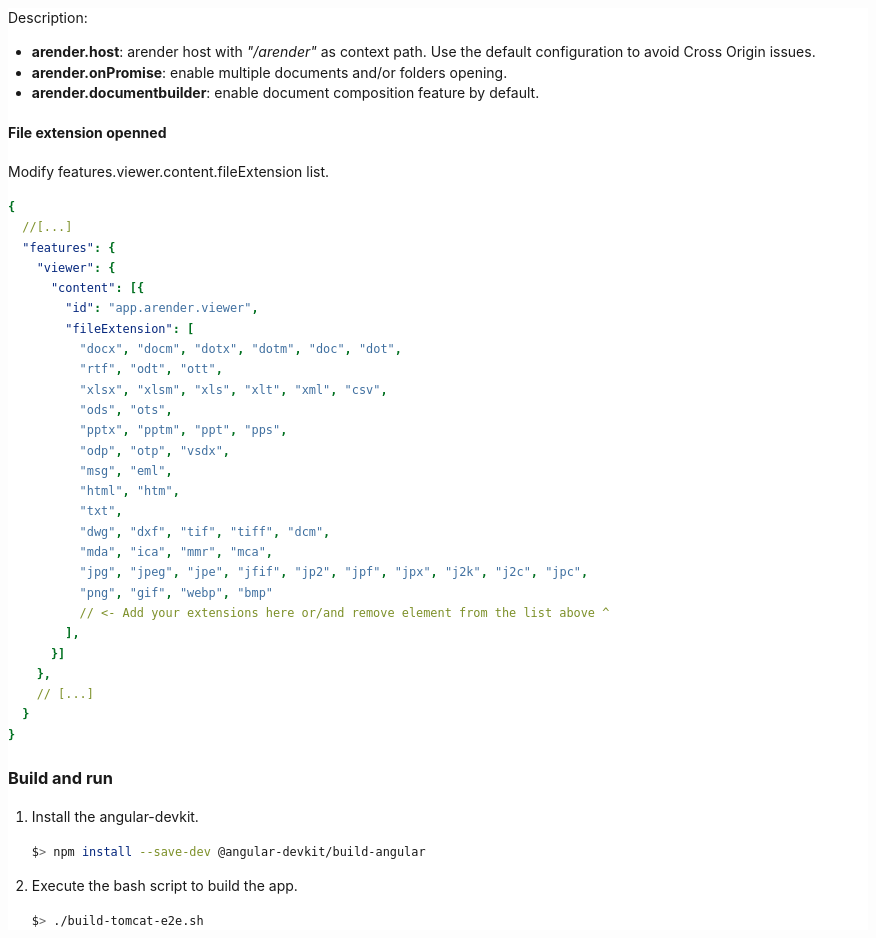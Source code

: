 Description:

- **arender.host**: arender host with *"/arender"* as context path. Use the default configuration to avoid Cross Origin issues.
- **arender.onPromise**: enable multiple documents and/or folders opening.
- **arender.documentbuilder**: enable document composition feature by default.

#### File extension openned

Modify features.viewer.content.fileExtension list.

```yml
{
  //[...]
  "features": {
    "viewer": {
      "content": [{
        "id": "app.arender.viewer",
        "fileExtension": [
          "docx", "docm", "dotx", "dotm", "doc", "dot",
          "rtf", "odt", "ott",
          "xlsx", "xlsm", "xls", "xlt", "xml", "csv",
          "ods", "ots",
          "pptx", "pptm", "ppt", "pps",
          "odp", "otp", "vsdx",
          "msg", "eml",
          "html", "htm",
          "txt",
          "dwg", "dxf", "tif", "tiff", "dcm",
          "mda", "ica", "mmr", "mca",
          "jpg", "jpeg", "jpe", "jfif", "jp2", "jpf", "jpx", "j2k", "j2c", "jpc",
          "png", "gif", "webp", "bmp"
          // <- Add your extensions here or/and remove element from the list above ^
        ],
      }]
    },
    // [...]
  }
}
```


### Build and run

1. Install the angular-devkit.

    ```bash
    $> npm install --save-dev @angular-devkit/build-angular
    ```

2. Execute the bash script to build the app.

    ```bash
    $> ./build-tomcat-e2e.sh
    ```
